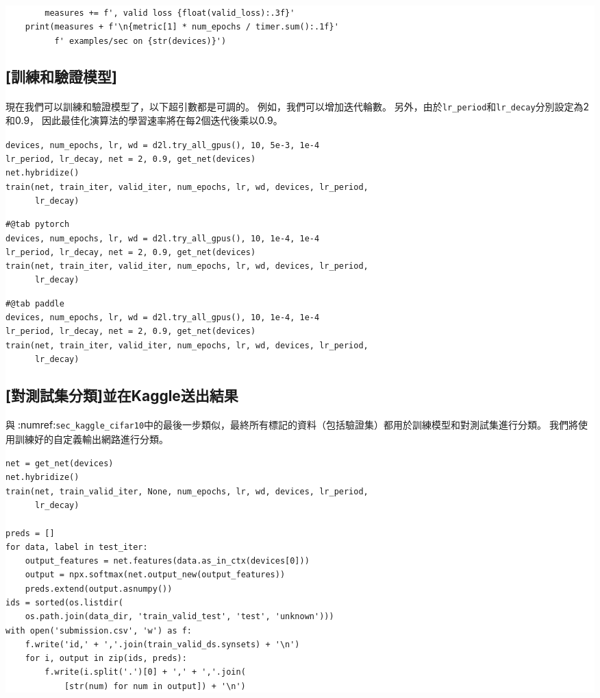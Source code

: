 ```{.python .input}
        measures += f', valid loss {float(valid_loss):.3f}'
    print(measures + f'\n{metric[1] * num_epochs / timer.sum():.1f}'
          f' examples/sec on {str(devices)}')
```

## [**訓練和驗證模型**]

現在我們可以訓練和驗證模型了，以下超引數都是可調的。
例如，我們可以增加迭代輪數。
另外，由於`lr_period`和`lr_decay`分別設定為2和0.9，
因此最佳化演算法的學習速率將在每2個迭代後乘以0.9。

```{.python .input}
devices, num_epochs, lr, wd = d2l.try_all_gpus(), 10, 5e-3, 1e-4
lr_period, lr_decay, net = 2, 0.9, get_net(devices)
net.hybridize()
train(net, train_iter, valid_iter, num_epochs, lr, wd, devices, lr_period,
      lr_decay)
```

```{.python .input}
#@tab pytorch
devices, num_epochs, lr, wd = d2l.try_all_gpus(), 10, 1e-4, 1e-4
lr_period, lr_decay, net = 2, 0.9, get_net(devices)
train(net, train_iter, valid_iter, num_epochs, lr, wd, devices, lr_period,
      lr_decay)
```

```{.python .input}
#@tab paddle
devices, num_epochs, lr, wd = d2l.try_all_gpus(), 10, 1e-4, 1e-4
lr_period, lr_decay, net = 2, 0.9, get_net(devices)
train(net, train_iter, valid_iter, num_epochs, lr, wd, devices, lr_period,
      lr_decay)
```

## [**對測試集分類**]並在Kaggle送出結果

與 :numref:`sec_kaggle_cifar10`中的最後一步類似，最終所有標記的資料（包括驗證集）都用於訓練模型和對測試集進行分類。
我們將使用訓練好的自定義輸出網路進行分類。

```{.python .input}
net = get_net(devices)
net.hybridize()
train(net, train_valid_iter, None, num_epochs, lr, wd, devices, lr_period,
      lr_decay)

preds = []
for data, label in test_iter:
    output_features = net.features(data.as_in_ctx(devices[0]))
    output = npx.softmax(net.output_new(output_features))
    preds.extend(output.asnumpy())
ids = sorted(os.listdir(
    os.path.join(data_dir, 'train_valid_test', 'test', 'unknown')))
with open('submission.csv', 'w') as f:
    f.write('id,' + ','.join(train_valid_ds.synsets) + '\n')
    for i, output in zip(ids, preds):
        f.write(i.split('.')[0] + ',' + ','.join(
            [str(num) for num in output]) + '\n')
```
